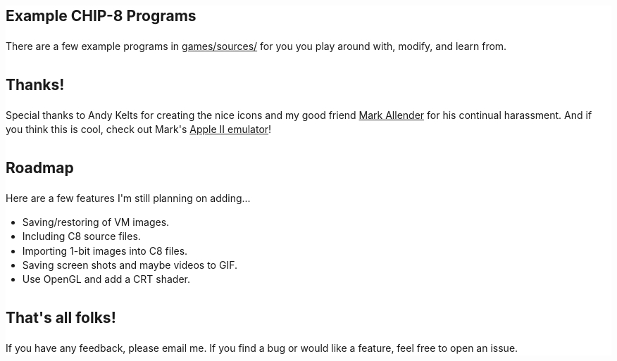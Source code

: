 ## Example CHIP-8 Programs

There are a few example programs in [games/sources/](https://github.com/massung/CHIP-8/tree/master/games/sources) for you you play around with, modify, and learn from.

## Thanks!

Special thanks to Andy Kelts for creating the nice icons and my good friend [Mark Allender](https://github.com/allender) for his continual harassment. And if you think this is cool, check out Mark's [Apple II emulator](https://github.com/allender/apple2emu)! 

## Roadmap

Here are a few features I'm still planning on adding...

* Saving/restoring of VM images.
* Including C8 source files.
* Importing 1-bit images into C8 files.
* Saving screen shots and maybe videos to GIF.
* Use OpenGL and add a CRT shader. 

## That's all folks!

If you have any feedback, please email me. If you find a bug or would like a feature, feel free to open an issue. 

[1]: http://www.cosmacelf.com/
[2]: https://en.wikipedia.org/wiki/RCA_1802
[3]: https://en.wikipedia.org/wiki/CHIP-8/
